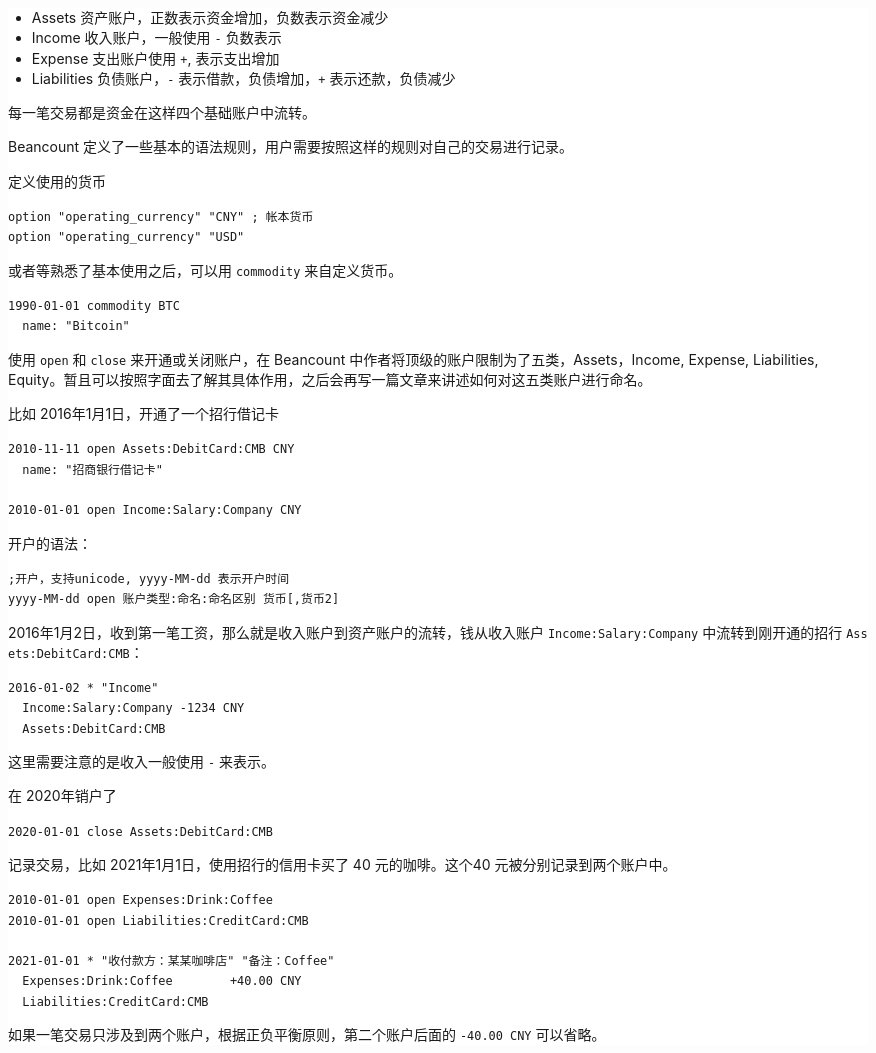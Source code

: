 - Assets 资产账户，正数表示资金增加，负数表示资金减少
- Income 收入账户，一般使用 `-` 负数表示
- Expense 支出账户使用 `+`, 表示支出增加
- Liabilities 负债账户，`-` 表示借款，负债增加，`+` 表示还款，负债减少

每一笔交易都是资金在这样四个基础账户中流转。

Beancount 定义了一些基本的语法规则，用户需要按照这样的规则对自己的交易进行记录。

定义使用的货币

    option "operating_currency" "CNY" ; 帐本货币
    option "operating_currency" "USD"

或者等熟悉了基本使用之后，可以用 `commodity` 来自定义货币。

```text
1990-01-01 commodity BTC
  name: "Bitcoin"
```

使用 `open` 和 `close` 来开通或关闭账户，在 Beancount 中作者将顶级的账户限制为了五类，Assets，Income, Expense, Liabilities, Equity。暂且可以按照字面去了解其具体作用，之后会再写一篇文章来讲述如何对这五类账户进行命名。

比如 2016年1月1日，开通了一个招行借记卡

    2010-11-11 open Assets:DebitCard:CMB CNY
      name: "招商银行借记卡"
      
    2010-01-01 open Income:Salary:Company CNY

开户的语法：

```
;开户，支持unicode, yyyy-MM-dd 表示开户时间
yyyy-MM-dd open 账户类型:命名:命名区别 货币[,货币2]  
```

2016年1月2日，收到第一笔工资，那么就是收入账户到资产账户的流转，钱从收入账户 `Income:Salary:Company` 中流转到刚开通的招行 `Assets:DebitCard:CMB`：

    2016-01-02 * "Income"
      Income:Salary:Company -1234 CNY
      Assets:DebitCard:CMB

这里需要注意的是收入一般使用 `-` 来表示。

在 2020年销户了

    2020-01-01 close Assets:DebitCard:CMB

记录交易，比如 2021年1月1日，使用招行的信用卡买了 40 元的咖啡。这个40 元被分别记录到两个账户中。

    2010-01-01 open Expenses:Drink:Coffee
    2010-01-01 open Liabilities:CreditCard:CMB

    2021-01-01 * "收付款方：某某咖啡店" "备注：Coffee"
      Expenses:Drink:Coffee        +40.00 CNY
      Liabilities:CreditCard:CMB

如果一笔交易只涉及到两个账户，根据正负平衡原则，第二个账户后面的 `-40.00 CNY` 可以省略。

